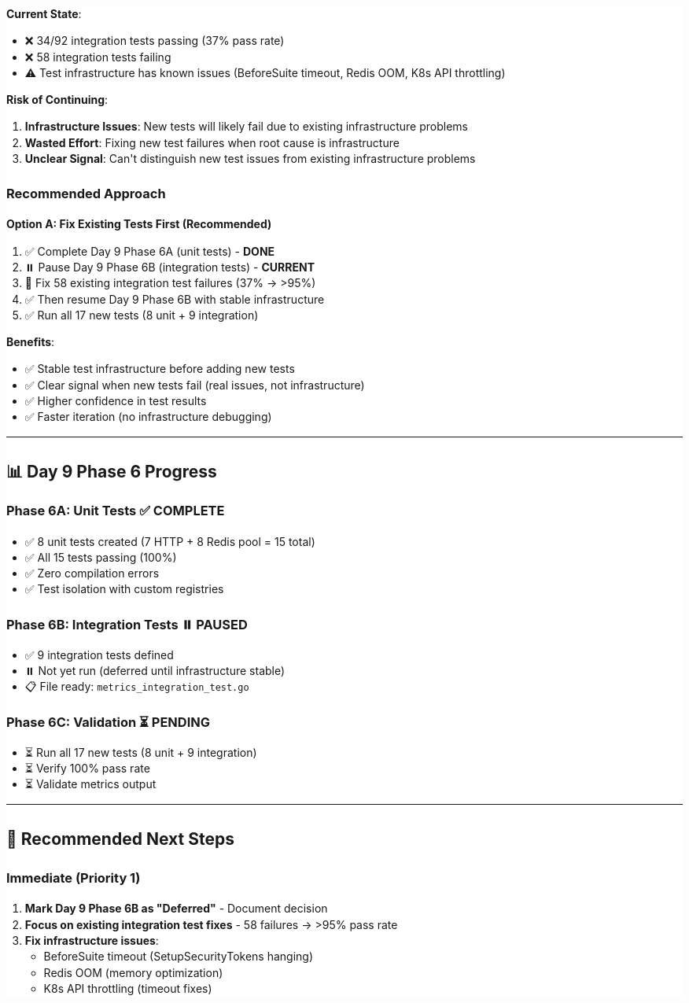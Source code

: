 **Current State**:
- ❌ 34/92 integration tests passing (37% pass rate)
- ❌ 58 integration tests failing
- ⚠️ Test infrastructure has known issues (BeforeSuite timeout, Redis OOM, K8s API throttling)

**Risk of Continuing**:
1. **Infrastructure Issues**: New tests will likely fail due to existing infrastructure problems
2. **Wasted Effort**: Fixing new test failures when root cause is infrastructure
3. **Unclear Signal**: Can't distinguish new test issues from existing infrastructure problems

### Recommended Approach

**Option A: Fix Existing Tests First (Recommended)**
1. ✅ Complete Day 9 Phase 6A (unit tests) - **DONE**
2. ⏸️ Pause Day 9 Phase 6B (integration tests) - **CURRENT**
3. 🎯 Fix 58 existing integration test failures (37% → >95%)
4. ✅ Then resume Day 9 Phase 6B with stable infrastructure
5. ✅ Run all 17 new tests (8 unit + 9 integration)

**Benefits**:
- ✅ Stable test infrastructure before adding new tests
- ✅ Clear signal when new tests fail (real issues, not infrastructure)
- ✅ Higher confidence in test results
- ✅ Faster iteration (no infrastructure debugging)

---

## 📊 Day 9 Phase 6 Progress

### Phase 6A: Unit Tests ✅ COMPLETE
- ✅ 8 unit tests created (7 HTTP + 8 Redis pool = 15 total)
- ✅ All 15 tests passing (100%)
- ✅ Zero compilation errors
- ✅ Test isolation with custom registries

### Phase 6B: Integration Tests ⏸️ PAUSED
- ✅ 9 integration tests defined
- ⏸️ Not yet run (deferred until infrastructure stable)
- 📋 File ready: `metrics_integration_test.go`

### Phase 6C: Validation ⏳ PENDING
- ⏳ Run all 17 new tests (8 unit + 9 integration)
- ⏳ Verify 100% pass rate
- ⏳ Validate metrics output

---

## 🎯 Recommended Next Steps

### Immediate (Priority 1)
1. **Mark Day 9 Phase 6B as "Deferred"** - Document decision
2. **Focus on existing integration test fixes** - 58 failures → >95% pass rate
3. **Fix infrastructure issues**:
   - BeforeSuite timeout (SetupSecurityTokens hanging)
   - Redis OOM (memory optimization)
   - K8s API throttling (timeout fixes)
